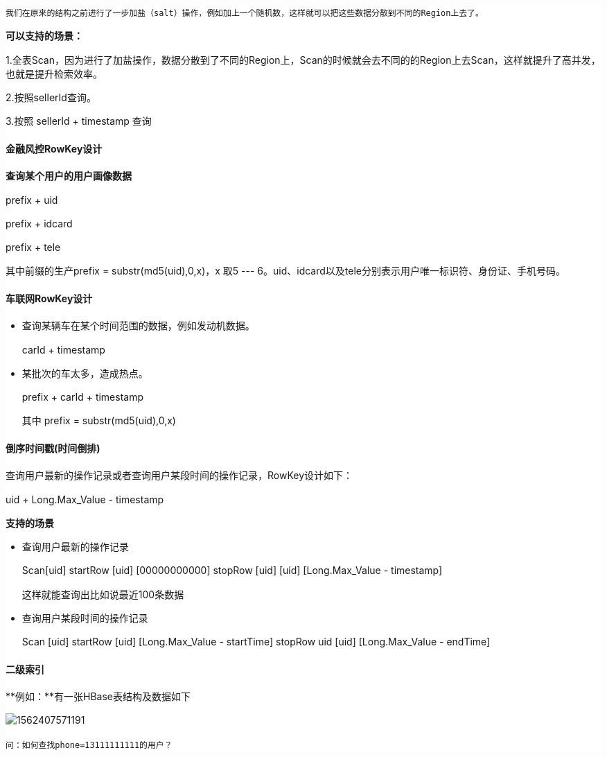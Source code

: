 `我们在原来的结构之前进行了一步加盐（salt）操作，例如加上一个随机数，这样就可以把这些数据分散到不同的Region上去了。`

**可以支持的场景：**

1.全表Scan，因为进行了加盐操作，数据分散到了不同的Region上，Scan的时候就会去不同的的Region上去Scan，这样就提升了高并发，也就是提升检索效率。

2.按照sellerId查询。

3.按照 sellerId + timestamp 查询

#### 金融风控RowKey设计

**查询某个用户的用户画像数据**

prefix + uid

prefix + idcard

prefix + tele

其中前缀的生产prefix = substr(md5(uid),0,x)，x 取5 --- 6。uid、idcard以及tele分别表示用户唯一标识符、身份证、手机号码。

#### 车联网RowKey设计

- 查询某辆车在某个时间范围的数据，例如发动机数据。

  carId + timestamp

- 某批次的车太多，造成热点。

  prefix + carId + timestamp

  其中 prefix = substr(md5(uid),0,x)

#### 倒序时间戳(时间倒排)

查询用户最新的操作记录或者查询用户某段时间的操作记录，RowKey设计如下：

uid + Long.Max_Value - timestamp

**支持的场景**

- 查询用户最新的操作记录

  Scan[uid] startRow [uid] [00000000000]  stopRow [uid] [uid] [Long.Max_Value - timestamp]

  这样就能查询出比如说最近100条数据

- 查询用户某段时间的操作记录

  Scan [uid]  startRow  [uid] [Long.Max_Value - startTime]   stopRow uid [uid] [Long.Max_Value - endTime]

#### 二级索引

**例如：**有一张HBase表结构及数据如下

![1562407571191](C:\Users\HUAWEI\AppData\Roaming\Typora\typora-user-images\1562407571191.png)



`问：如何查找phone=13111111111的用户？`
